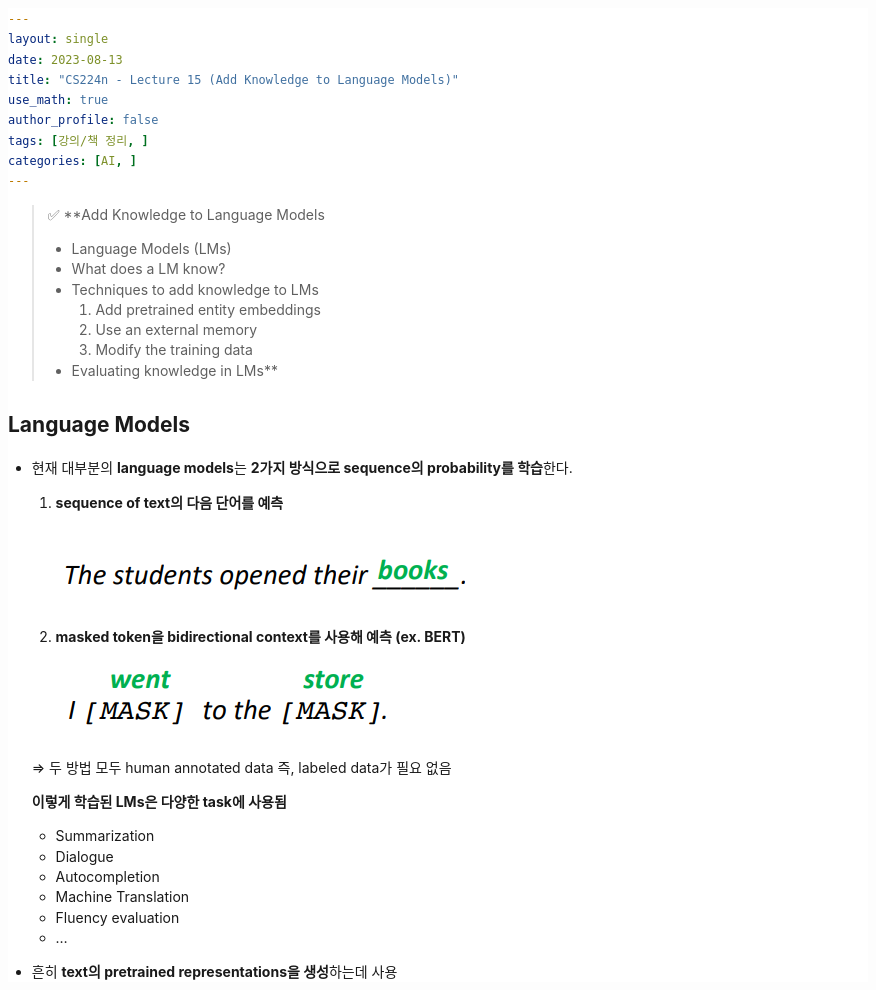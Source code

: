 ```yaml
---
layout: single
date: 2023-08-13
title: "CS224n - Lecture 15 (Add Knowledge to Language Models)"
use_math: true
author_profile: false
tags: [강의/책 정리, ]
categories: [AI, ]
---
```


> ✅ **Add Knowledge to Language Models  
> - Language Models (LMs)  
> - What does a LM know?  
> - Techniques to add knowledge to LMs  
>     1) Add pretrained entity embeddings  
>     2) Use an external memory  
>     3) Modify the training data  
> - Evaluating knowledge in LMs**



## Language Models

- 현재 대부분의 **language models**는 **2가지 방식으로 sequence의 probability를 학습**한다.
	1. **sequence of text의 다음 단어를 예측**

		![0](/assets/img/2023-08-13-CS224n---Lecture-15-(Add-Knowledge-to-Language-Models).md/0.png)

	2. **masked token을 bidirectional context를 사용해 예측 (ex. BERT)**

		![1](/assets/img/2023-08-13-CS224n---Lecture-15-(Add-Knowledge-to-Language-Models).md/1.png)


	⇒ 두 방법 모두 human annotated data 즉, labeled data가 필요 없음


	**이렇게 학습된 LMs은 다양한 task에 사용됨**

	- Summarization
	- Dialogue
	- Autocompletion
	- Machine Translation
	- Fluency evaluation
	- …
- 흔히 **text의 pretrained representations을 생성**하는데 사용
